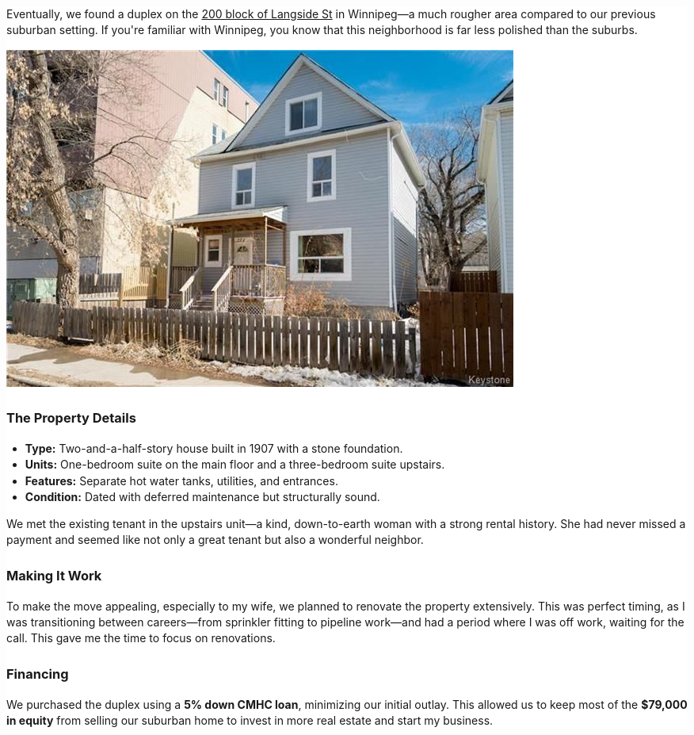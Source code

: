 Eventually, we found a duplex on the [200 block of Langside St](https://globalnews.ca/news/10117335/winnipeg-police-langside-street-homicide-update-victims-names-4th-fatality/) in Winnipeg—a much rougher area compared to our previous suburban setting. If you're familiar with Winnipeg, you know that this neighborhood is far less polished than the suburbs.

![Alt text](/assets/images//househack/3.jpeg)

### The Property Details

- **Type:** Two-and-a-half-story house built in 1907 with a stone foundation.
- **Units:** One-bedroom suite on the main floor and a three-bedroom suite upstairs.
- **Features:** Separate hot water tanks, utilities, and entrances.
- **Condition:** Dated with deferred maintenance but structurally sound.

We met the existing tenant in the upstairs unit—a kind, down-to-earth woman with a strong rental history. She had never missed a payment and seemed like not only a great tenant but also a wonderful neighbor.

### Making It Work

To make the move appealing, especially to my wife, we planned to renovate the property extensively. This was perfect timing, as I was transitioning between careers—from sprinkler fitting to pipeline work—and had a period where I was off work, waiting for the call. This gave me the time to focus on renovations.

### Financing

We purchased the duplex using a **5% down CMHC loan**, minimizing our initial outlay. This allowed us to keep most of the **$79,000 in equity** from selling our suburban home to invest in more real estate and start my business.

